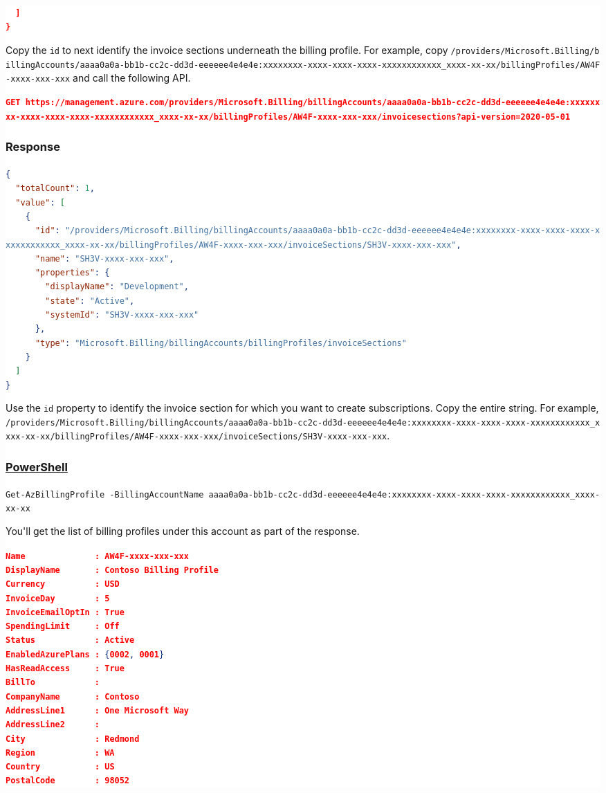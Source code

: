 ```json
  ]
}
```

 Copy the `id` to next identify the invoice sections underneath the billing profile. For example, copy `/providers/Microsoft.Billing/billingAccounts/aaaa0a0a-bb1b-cc2c-dd3d-eeeeee4e4e4e:xxxxxxxx-xxxx-xxxx-xxxx-xxxxxxxxxxxx_xxxx-xx-xx/billingProfiles/AW4F-xxxx-xxx-xxx` and call the following API.

```json
GET https://management.azure.com/providers/Microsoft.Billing/billingAccounts/aaaa0a0a-bb1b-cc2c-dd3d-eeeeee4e4e4e:xxxxxxxx-xxxx-xxxx-xxxx-xxxxxxxxxxxx_xxxx-xx-xx/billingProfiles/AW4F-xxxx-xxx-xxx/invoicesections?api-version=2020-05-01
```
### Response

```json
{
  "totalCount": 1,
  "value": [
    {
      "id": "/providers/Microsoft.Billing/billingAccounts/aaaa0a0a-bb1b-cc2c-dd3d-eeeeee4e4e4e:xxxxxxxx-xxxx-xxxx-xxxx-xxxxxxxxxxxx_xxxx-xx-xx/billingProfiles/AW4F-xxxx-xxx-xxx/invoiceSections/SH3V-xxxx-xxx-xxx",
      "name": "SH3V-xxxx-xxx-xxx",
      "properties": {
        "displayName": "Development",
        "state": "Active",
        "systemId": "SH3V-xxxx-xxx-xxx"
      },
      "type": "Microsoft.Billing/billingAccounts/billingProfiles/invoiceSections"
    }
  ]
}
```

Use the `id` property to identify the invoice section for which you want to create subscriptions. Copy the entire string. For example, `/providers/Microsoft.Billing/billingAccounts/aaaa0a0a-bb1b-cc2c-dd3d-eeeeee4e4e4e:xxxxxxxx-xxxx-xxxx-xxxx-xxxxxxxxxxxx_xxxx-xx-xx/billingProfiles/AW4F-xxxx-xxx-xxx/invoiceSections/SH3V-xxxx-xxx-xxx`.

### [PowerShell](#tab/azure-powershell)

```azurepowershell
Get-AzBillingProfile -BillingAccountName aaaa0a0a-bb1b-cc2c-dd3d-eeeeee4e4e4e:xxxxxxxx-xxxx-xxxx-xxxx-xxxxxxxxxxxx_xxxx-xx-xx
```

You'll get the list of billing profiles under this account as part of the response.

```json
Name              : AW4F-xxxx-xxx-xxx
DisplayName       : Contoso Billing Profile
Currency          : USD
InvoiceDay        : 5
InvoiceEmailOptIn : True
SpendingLimit     : Off
Status            : Active
EnabledAzurePlans : {0002, 0001}
HasReadAccess     : True
BillTo            :
CompanyName       : Contoso
AddressLine1      : One Microsoft Way
AddressLine2      :
City              : Redmond
Region            : WA
Country           : US
PostalCode        : 98052
```
